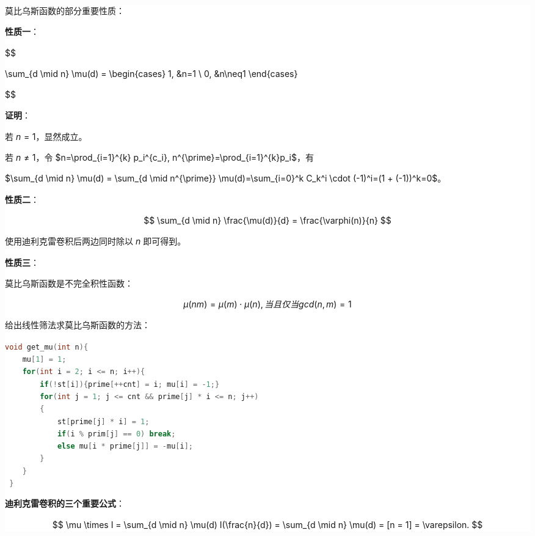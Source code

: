 莫比乌斯函数的部分重要性质：

**性质一**：

$$

\sum_{d \mid n} \mu(d) = 
\begin{cases}
1, &n=1 \\
0, &n\neq1
\end{cases}

$$

**证明**：

若 $n=1$，显然成立。

若 $n \neq 1$，令 $n=\prod_{i=1}^{k} p_i^{c_i}, n^{\prime}=\prod_{i=1}^{k}p_i$，有

$\sum_{d \mid n} \mu(d) = \sum_{d \mid n^{\prime}} \mu(d)=\sum_{i=0}^k C_k^i \cdot (-1)^i=(1 + (-1))^k=0$。

**性质二**：

$$
\sum_{d \mid n} \frac{\mu(d)}{d} = \frac{\varphi(n)}{n}
$$

使用迪利克雷卷积后两边同时除以 $n$ 即可得到。

**性质三**：

莫比乌斯函数是不完全积性函数：

$$
\mu(nm) = \mu(m) \cdot \mu(n), 当且仅当gcd(n,m) = 1
$$

给出线性筛法求莫比乌斯函数的方法：

```cpp
void get_mu(int n){
    mu[1] = 1;
    for(int i = 2; i <= n; i++){
        if(!st[i]){prime[++cnt] = i; mu[i] = -1;}
        for(int j = 1; j <= cnt && prime[j] * i <= n; j++)
        {
            st[prime[j] * i] = 1;
            if(i % prim[j] == 0) break;
            else mu[i * prime[j]] = -mu[i];
        }
    }
 }
```

**迪利克雷卷积的三个重要公式**：

$$
\mu \times I = \sum_{d \mid n} \mu(d) I(\frac{n}{d}) = \sum_{d \mid n} \mu(d) = [n = 1] = \varepsilon.
$$
